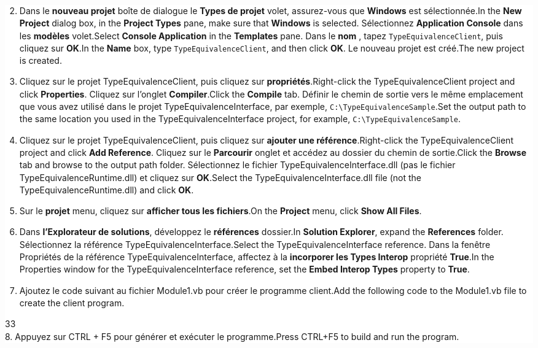 2.  <span data-ttu-id="3dcce-205">Dans le **nouveau projet** boîte de dialogue le **Types de projet** volet, assurez-vous que **Windows** est sélectionnée.</span><span class="sxs-lookup"><span data-stu-id="3dcce-205">In the **New Project** dialog box, in the **Project Types** pane, make sure that **Windows** is selected.</span></span> <span data-ttu-id="3dcce-206">Sélectionnez **Application Console** dans les **modèles** volet.</span><span class="sxs-lookup"><span data-stu-id="3dcce-206">Select **Console Application** in the **Templates** pane.</span></span> <span data-ttu-id="3dcce-207">Dans le **nom** , tapez `TypeEquivalenceClient`, puis cliquez sur **OK**.</span><span class="sxs-lookup"><span data-stu-id="3dcce-207">In the **Name** box, type `TypeEquivalenceClient`, and then click **OK**.</span></span> <span data-ttu-id="3dcce-208">Le nouveau projet est créé.</span><span class="sxs-lookup"><span data-stu-id="3dcce-208">The new project is created.</span></span>  
  
3.  <span data-ttu-id="3dcce-209">Cliquez sur le projet TypeEquivalenceClient, puis cliquez sur **propriétés**.</span><span class="sxs-lookup"><span data-stu-id="3dcce-209">Right-click the TypeEquivalenceClient project and click **Properties**.</span></span> <span data-ttu-id="3dcce-210">Cliquez sur l’onglet **Compiler**.</span><span class="sxs-lookup"><span data-stu-id="3dcce-210">Click the **Compile** tab.</span></span> <span data-ttu-id="3dcce-211">Définir le chemin de sortie vers le même emplacement que vous avez utilisé dans le projet TypeEquivalenceInterface, par exemple, `C:\TypeEquivalenceSample`.</span><span class="sxs-lookup"><span data-stu-id="3dcce-211">Set the output path to the same location you used in the TypeEquivalenceInterface project, for example, `C:\TypeEquivalenceSample`.</span></span>  
  
4.  <span data-ttu-id="3dcce-212">Cliquez sur le projet TypeEquivalenceClient, puis cliquez sur **ajouter une référence**.</span><span class="sxs-lookup"><span data-stu-id="3dcce-212">Right-click the TypeEquivalenceClient project and click **Add Reference**.</span></span> <span data-ttu-id="3dcce-213">Cliquez sur le **Parcourir** onglet et accédez au dossier du chemin de sortie.</span><span class="sxs-lookup"><span data-stu-id="3dcce-213">Click the **Browse** tab and browse to the output path folder.</span></span> <span data-ttu-id="3dcce-214">Sélectionnez le fichier TypeEquivalenceInterface.dll (pas le fichier TypeEquivalenceRuntime.dll) et cliquez sur **OK**.</span><span class="sxs-lookup"><span data-stu-id="3dcce-214">Select the TypeEquivalenceInterface.dll file (not the TypeEquivalenceRuntime.dll) and click **OK**.</span></span>  
  
5.  <span data-ttu-id="3dcce-215">Sur le **projet** menu, cliquez sur **afficher tous les fichiers**.</span><span class="sxs-lookup"><span data-stu-id="3dcce-215">On the **Project** menu, click **Show All Files**.</span></span>  
  
6.  <span data-ttu-id="3dcce-216">Dans **l’Explorateur de solutions**, développez le **références** dossier.</span><span class="sxs-lookup"><span data-stu-id="3dcce-216">In **Solution Explorer**, expand the **References** folder.</span></span> <span data-ttu-id="3dcce-217">Sélectionnez la référence TypeEquivalenceInterface.</span><span class="sxs-lookup"><span data-stu-id="3dcce-217">Select the TypeEquivalenceInterface reference.</span></span> <span data-ttu-id="3dcce-218">Dans la fenêtre Propriétés de la référence TypeEquivalenceInterface, affectez à la **incorporer les Types Interop** propriété **True**.</span><span class="sxs-lookup"><span data-stu-id="3dcce-218">In the Properties window for the TypeEquivalenceInterface reference, set the **Embed Interop Types** property to **True**.</span></span>  
  
7.  <span data-ttu-id="3dcce-219">Ajoutez le code suivant au fichier Module1.vb pour créer le programme client.</span><span class="sxs-lookup"><span data-stu-id="3dcce-219">Add the following code to the Module1.vb file to create the client program.</span></span>  
  
<span data-ttu-id="3dcce-220"><CodeContentPlaceHolder>3</CodeContentPlaceHolder></span><span class="sxs-lookup"><span data-stu-id="3dcce-220"><CodeContentPlaceHolder>3</CodeContentPlaceHolder></span></span>  
8.  <span data-ttu-id="3dcce-221">Appuyez sur CTRL + F5 pour générer et exécuter le programme.</span><span class="sxs-lookup"><span data-stu-id="3dcce-221">Press CTRL+F5 to build and run the program.</span></span>  
  